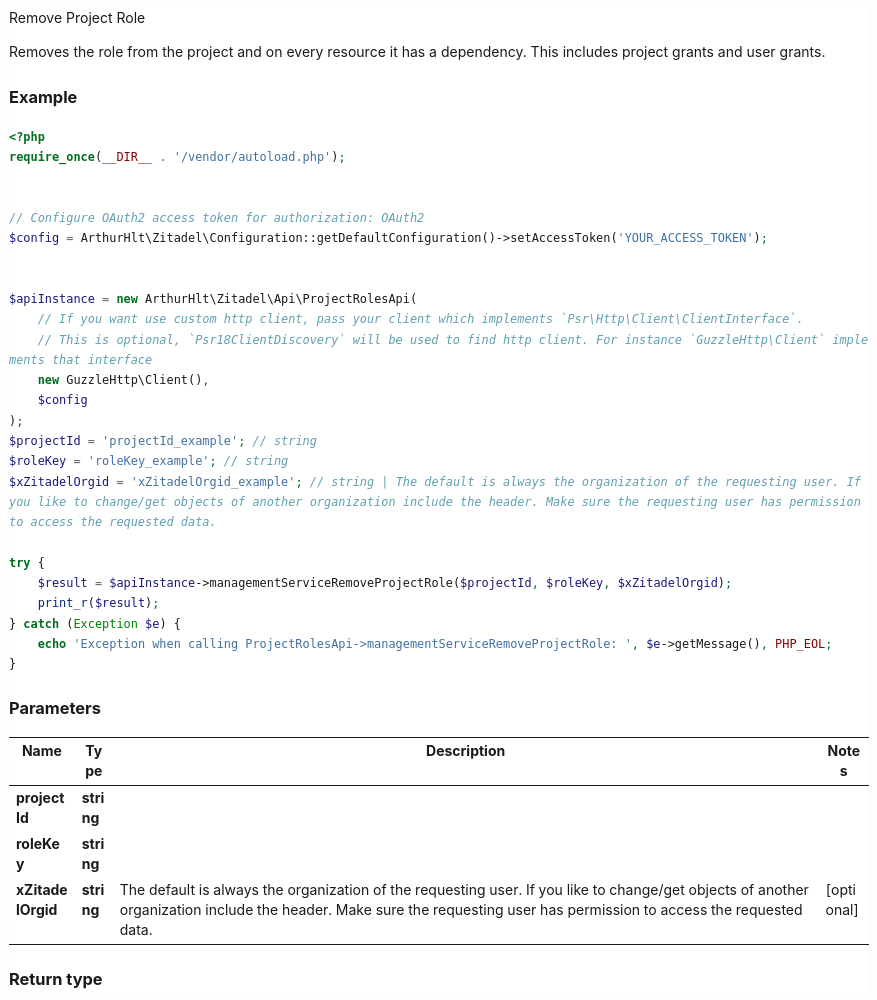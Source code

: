 Remove Project Role

Removes the role from the project and on every resource it has a dependency. This includes project grants and user grants.

### Example

```php
<?php
require_once(__DIR__ . '/vendor/autoload.php');


// Configure OAuth2 access token for authorization: OAuth2
$config = ArthurHlt\Zitadel\Configuration::getDefaultConfiguration()->setAccessToken('YOUR_ACCESS_TOKEN');


$apiInstance = new ArthurHlt\Zitadel\Api\ProjectRolesApi(
    // If you want use custom http client, pass your client which implements `Psr\Http\Client\ClientInterface`.
    // This is optional, `Psr18ClientDiscovery` will be used to find http client. For instance `GuzzleHttp\Client` implements that interface
    new GuzzleHttp\Client(),
    $config
);
$projectId = 'projectId_example'; // string
$roleKey = 'roleKey_example'; // string
$xZitadelOrgid = 'xZitadelOrgid_example'; // string | The default is always the organization of the requesting user. If you like to change/get objects of another organization include the header. Make sure the requesting user has permission to access the requested data.

try {
    $result = $apiInstance->managementServiceRemoveProjectRole($projectId, $roleKey, $xZitadelOrgid);
    print_r($result);
} catch (Exception $e) {
    echo 'Exception when calling ProjectRolesApi->managementServiceRemoveProjectRole: ', $e->getMessage(), PHP_EOL;
}
```

### Parameters

Name | Type | Description  | Notes
------------- | ------------- | ------------- | -------------
 **projectId** | **string**|  |
 **roleKey** | **string**|  |
 **xZitadelOrgid** | **string**| The default is always the organization of the requesting user. If you like to change/get objects of another organization include the header. Make sure the requesting user has permission to access the requested data. | [optional]

### Return type
